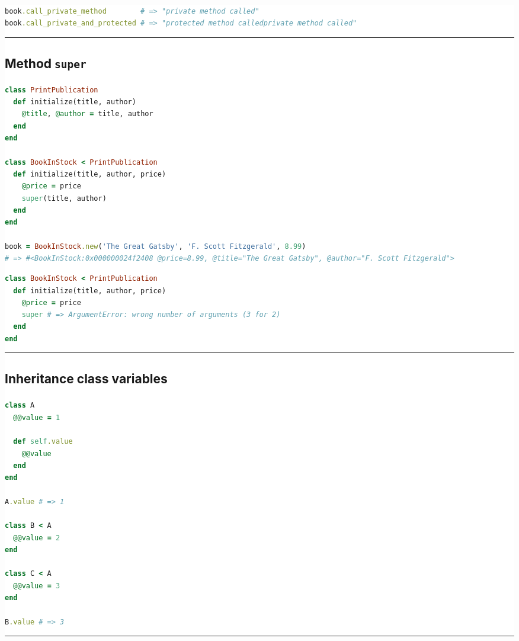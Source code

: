 ```ruby
book.call_private_method        # => "private method called"
book.call_private_and_protected # => "protected method calledprivate method called"
```

---

## Method `super`

```ruby
class PrintPublication
  def initialize(title, author)
    @title, @author = title, author
  end
end

class BookInStock < PrintPublication
  def initialize(title, author, price)
    @price = price
    super(title, author)
  end
end

book = BookInStock.new('The Great Gatsby', 'F. Scott Fitzgerald', 8.99)
# => #<BookInStock:0x000000024f2408 @price=8.99, @title="The Great Gatsby", @author="F. Scott Fitzgerald">
```

```ruby
class BookInStock < PrintPublication
  def initialize(title, author, price)
    @price = price
    super # => ArgumentError: wrong number of arguments (3 for 2)
  end
end
```

---

## Inheritance class variables

```ruby
class A
  @@value = 1

  def self.value
    @@value
  end
end

A.value # => 1

class B < A
  @@value = 2
end

class C < A
  @@value = 3
end

B.value # => 3
```

---